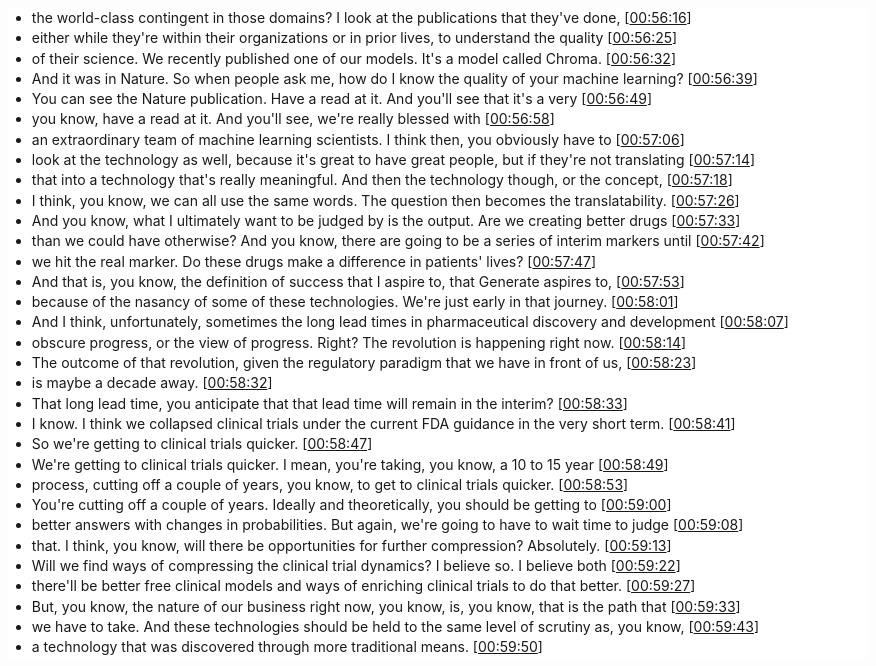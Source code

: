 *  the world-class contingent in those domains? I look at the publications that they've done, [[00:56:16](https://www.youtube.com/watch?v=PYuzT7of3D8&t=3376.48s)]
*  either while they're within their organizations or in prior lives, to understand the quality [[00:56:25](https://www.youtube.com/watch?v=PYuzT7of3D8&t=3385.04s)]
*  of their science. We recently published one of our models. It's a model called Chroma. [[00:56:32](https://www.youtube.com/watch?v=PYuzT7of3D8&t=3392.72s)]
*  And it was in Nature. So when people ask me, how do I know the quality of your machine learning? [[00:56:39](https://www.youtube.com/watch?v=PYuzT7of3D8&t=3399.2799999999997s)]
*  You can see the Nature publication. Have a read at it. And you'll see that it's a very [[00:56:49](https://www.youtube.com/watch?v=PYuzT7of3D8&t=3409.2s)]
*  you know, have a read at it. And you'll see, we're really blessed with [[00:56:58](https://www.youtube.com/watch?v=PYuzT7of3D8&t=3418.3199999999997s)]
*  an extraordinary team of machine learning scientists. I think then, you obviously have to [[00:57:06](https://www.youtube.com/watch?v=PYuzT7of3D8&t=3426.56s)]
*  look at the technology as well, because it's great to have great people, but if they're not translating [[00:57:14](https://www.youtube.com/watch?v=PYuzT7of3D8&t=3434.3199999999997s)]
*  that into a technology that's really meaningful. And then the technology though, or the concept, [[00:57:18](https://www.youtube.com/watch?v=PYuzT7of3D8&t=3438.7999999999997s)]
*  I think, you know, we can all use the same words. The question then becomes the translatability. [[00:57:26](https://www.youtube.com/watch?v=PYuzT7of3D8&t=3446.32s)]
*  And you know, what I ultimately want to be judged by is the output. Are we creating better drugs [[00:57:33](https://www.youtube.com/watch?v=PYuzT7of3D8&t=3453.36s)]
*  than we could have otherwise? And you know, there are going to be a series of interim markers until [[00:57:42](https://www.youtube.com/watch?v=PYuzT7of3D8&t=3462.32s)]
*  we hit the real marker. Do these drugs make a difference in patients' lives? [[00:57:47](https://www.youtube.com/watch?v=PYuzT7of3D8&t=3467.68s)]
*  And that is, you know, the definition of success that I aspire to, that Generate aspires to, [[00:57:53](https://www.youtube.com/watch?v=PYuzT7of3D8&t=3473.36s)]
*  because of the nasancy of some of these technologies. We're just early in that journey. [[00:58:01](https://www.youtube.com/watch?v=PYuzT7of3D8&t=3481.2000000000003s)]
*  And I think, unfortunately, sometimes the long lead times in pharmaceutical discovery and development [[00:58:07](https://www.youtube.com/watch?v=PYuzT7of3D8&t=3487.84s)]
*  obscure progress, or the view of progress. Right? The revolution is happening right now. [[00:58:14](https://www.youtube.com/watch?v=PYuzT7of3D8&t=3494.88s)]
*  The outcome of that revolution, given the regulatory paradigm that we have in front of us, [[00:58:23](https://www.youtube.com/watch?v=PYuzT7of3D8&t=3503.36s)]
*  is maybe a decade away. [[00:58:32](https://www.youtube.com/watch?v=PYuzT7of3D8&t=3512.0800000000004s)]
*  That long lead time, you anticipate that that lead time will remain in the interim? [[00:58:33](https://www.youtube.com/watch?v=PYuzT7of3D8&t=3513.92s)]
*  I know. I think we collapsed clinical trials under the current FDA guidance in the very short term. [[00:58:41](https://www.youtube.com/watch?v=PYuzT7of3D8&t=3521.44s)]
*  So we're getting to clinical trials quicker. [[00:58:47](https://www.youtube.com/watch?v=PYuzT7of3D8&t=3527.6000000000004s)]
*  We're getting to clinical trials quicker. I mean, you're taking, you know, a 10 to 15 year [[00:58:49](https://www.youtube.com/watch?v=PYuzT7of3D8&t=3529.76s)]
*  process, cutting off a couple of years, you know, to get to clinical trials quicker. [[00:58:53](https://www.youtube.com/watch?v=PYuzT7of3D8&t=3533.52s)]
*  You're cutting off a couple of years. Ideally and theoretically, you should be getting to [[00:59:00](https://www.youtube.com/watch?v=PYuzT7of3D8&t=3540.48s)]
*  better answers with changes in probabilities. But again, we're going to have to wait time to judge [[00:59:08](https://www.youtube.com/watch?v=PYuzT7of3D8&t=3548.0s)]
*  that. I think, you know, will there be opportunities for further compression? Absolutely. [[00:59:13](https://www.youtube.com/watch?v=PYuzT7of3D8&t=3553.2000000000003s)]
*  Will we find ways of compressing the clinical trial dynamics? I believe so. I believe both [[00:59:22](https://www.youtube.com/watch?v=PYuzT7of3D8&t=3562.32s)]
*  there'll be better free clinical models and ways of enriching clinical trials to do that better. [[00:59:27](https://www.youtube.com/watch?v=PYuzT7of3D8&t=3567.6s)]
*  But, you know, the nature of our business right now, you know, is, you know, that is the path that [[00:59:33](https://www.youtube.com/watch?v=PYuzT7of3D8&t=3573.6s)]
*  we have to take. And these technologies should be held to the same level of scrutiny as, you know, [[00:59:43](https://www.youtube.com/watch?v=PYuzT7of3D8&t=3583.52s)]
*  a technology that was discovered through more traditional means. [[00:59:50](https://www.youtube.com/watch?v=PYuzT7of3D8&t=3590.0s)]